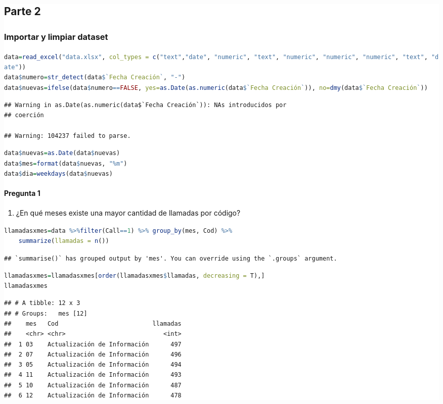 ## Parte 2

### Importar y limpiar dataset

``` r
data=read_excel("data.xlsx", col_types = c("text","date", "numeric", "text", "numeric", "numeric", "numeric", "text", "date"))
data$numero=str_detect(data$`Fecha Creación`, "-")
data$nuevas=ifelse(data$numero==FALSE, yes=as.Date(as.numeric(data$`Fecha Creación`)), no=dmy(data$`Fecha Creación`))
```

    ## Warning in as.Date(as.numeric(data$`Fecha Creación`)): NAs introducidos por
    ## coerción

    ## Warning: 104237 failed to parse.

``` r
data$nuevas=as.Date(data$nuevas)
data$mes=format(data$nuevas, "%m")
data$dia=weekdays(data$nuevas)
```

#### Pregunta 1

1.  ¿En qué meses existe una mayor cantidad de llamadas por código?

``` r
llamadasxmes=data %>%filter(Call==1) %>% group_by(mes, Cod) %>%
    summarize(llamadas = n())
```

    ## `summarise()` has grouped output by 'mes'. You can override using the `.groups` argument.

``` r
llamadasxmes=llamadasxmes[order(llamadasxmes$llamadas, decreasing = T),]
llamadasxmes
```

    ## # A tibble: 12 x 3
    ## # Groups:   mes [12]
    ##    mes   Cod                          llamadas
    ##    <chr> <chr>                           <int>
    ##  1 03    Actualización de Información      497
    ##  2 07    Actualización de Información      496
    ##  3 05    Actualización de Información      494
    ##  4 11    Actualización de Información      493
    ##  5 10    Actualización de Información      487
    ##  6 12    Actualización de Información      478